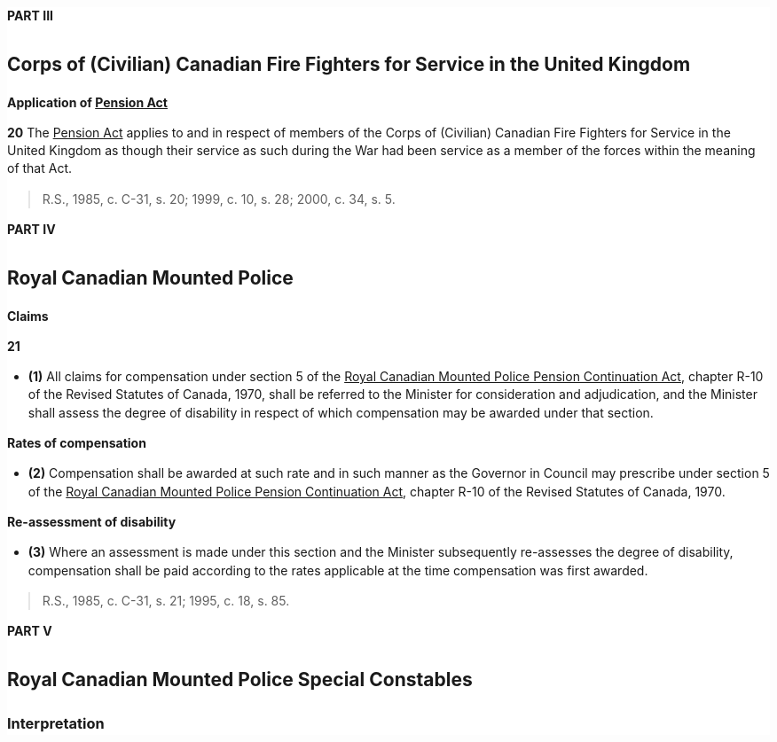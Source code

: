 



**PART III** 
## Corps of (Civilian) Canadian Fire Fighters for Service in the United Kingdom



**Application of [Pension Act](/en/Acts/Revised%20Statutes%20of%20Canada/P/P-6.md)**

**20** The [Pension Act](/en/Acts/Revised%20Statutes%20of%20Canada/P/P-6.md) applies to and in respect of members of the Corps of (Civilian) Canadian Fire Fighters for Service in the United Kingdom as though their service as such during the War had been service as a member of the forces within the meaning of that Act.
> R.S., 1985, c. C-31, s. 20; 1999, c. 10, s. 28; 2000, c. 34, s. 5.





**PART IV** 
## Royal Canadian Mounted Police



**Claims**

**21** 

- **(1)** All claims for compensation under section 5 of the [Royal Canadian Mounted Police Pension Continuation Act](/en/Acts/Statutes%20of%20Canada/1970/c.%20R-10.md), chapter R-10 of the Revised Statutes of Canada, 1970, shall be referred to the Minister for consideration and adjudication, and the Minister shall assess the degree of disability in respect of which compensation may be awarded under that section.

**Rates of compensation**

- **(2)** Compensation shall be awarded at such rate and in such manner as the Governor in Council may prescribe under section 5 of the [Royal Canadian Mounted Police Pension Continuation Act](/en/Acts/Statutes%20of%20Canada/1970/c.%20R-10.md), chapter R-10 of the Revised Statutes of Canada, 1970.

**Re-assessment of disability**

- **(3)** Where an assessment is made under this section and the Minister subsequently re-assesses the degree of disability, compensation shall be paid according to the rates applicable at the time compensation was first awarded.
> R.S., 1985, c. C-31, s. 21; 1995, c. 18, s. 85.





**PART V** 
## Royal Canadian Mounted Police Special Constables



### Interpretation
